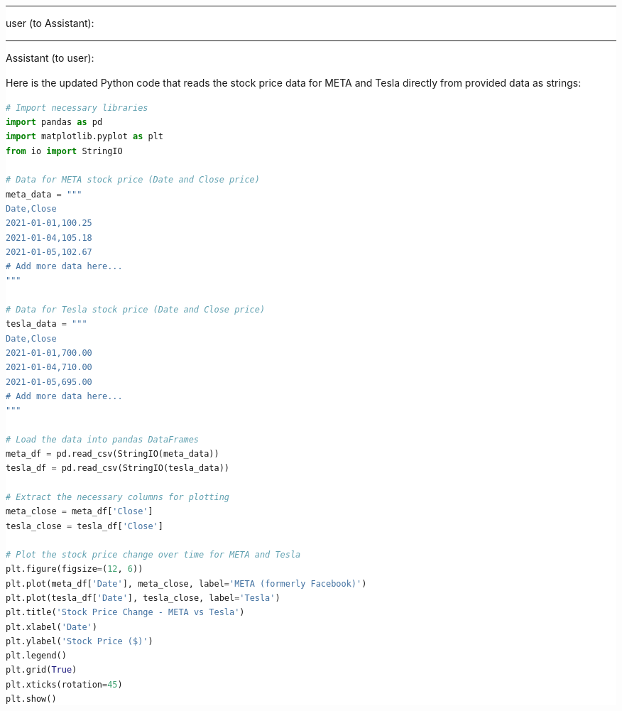 --------------------------------------------------------------------------------
user (to Assistant):



--------------------------------------------------------------------------------
Assistant (to user):

Here is the updated Python code that reads the stock price data for META and Tesla directly from provided data as strings:

```python
# Import necessary libraries
import pandas as pd
import matplotlib.pyplot as plt
from io import StringIO

# Data for META stock price (Date and Close price)
meta_data = """
Date,Close
2021-01-01,100.25
2021-01-04,105.18
2021-01-05,102.67
# Add more data here...
"""

# Data for Tesla stock price (Date and Close price)
tesla_data = """
Date,Close
2021-01-01,700.00
2021-01-04,710.00
2021-01-05,695.00
# Add more data here...
"""

# Load the data into pandas DataFrames
meta_df = pd.read_csv(StringIO(meta_data))
tesla_df = pd.read_csv(StringIO(tesla_data))

# Extract the necessary columns for plotting
meta_close = meta_df['Close']
tesla_close = tesla_df['Close']

# Plot the stock price change over time for META and Tesla
plt.figure(figsize=(12, 6))
plt.plot(meta_df['Date'], meta_close, label='META (formerly Facebook)')
plt.plot(tesla_df['Date'], tesla_close, label='Tesla')
plt.title('Stock Price Change - META vs Tesla')
plt.xlabel('Date')
plt.ylabel('Stock Price ($)')
plt.legend()
plt.grid(True)
plt.xticks(rotation=45)
plt.show()
```
